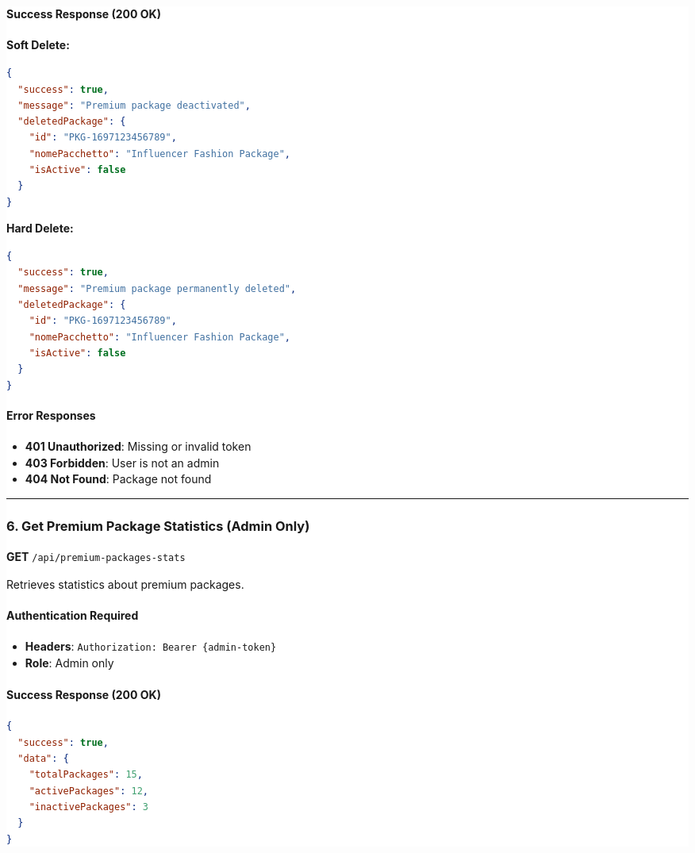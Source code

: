 #### Success Response (200 OK)

**Soft Delete:**
```json
{
  "success": true,
  "message": "Premium package deactivated",
  "deletedPackage": {
    "id": "PKG-1697123456789",
    "nomePacchetto": "Influencer Fashion Package",
    "isActive": false
  }
}
```

**Hard Delete:**
```json
{
  "success": true,
  "message": "Premium package permanently deleted",
  "deletedPackage": {
    "id": "PKG-1697123456789",
    "nomePacchetto": "Influencer Fashion Package",
    "isActive": false
  }
}
```

#### Error Responses

- **401 Unauthorized**: Missing or invalid token
- **403 Forbidden**: User is not an admin
- **404 Not Found**: Package not found

---

### 6. Get Premium Package Statistics (Admin Only)

**GET** `/api/premium-packages-stats`

Retrieves statistics about premium packages.

#### Authentication Required
- **Headers**: `Authorization: Bearer {admin-token}`
- **Role**: Admin only

#### Success Response (200 OK)

```json
{
  "success": true,
  "data": {
    "totalPackages": 15,
    "activePackages": 12,
    "inactivePackages": 3
  }
}
```
